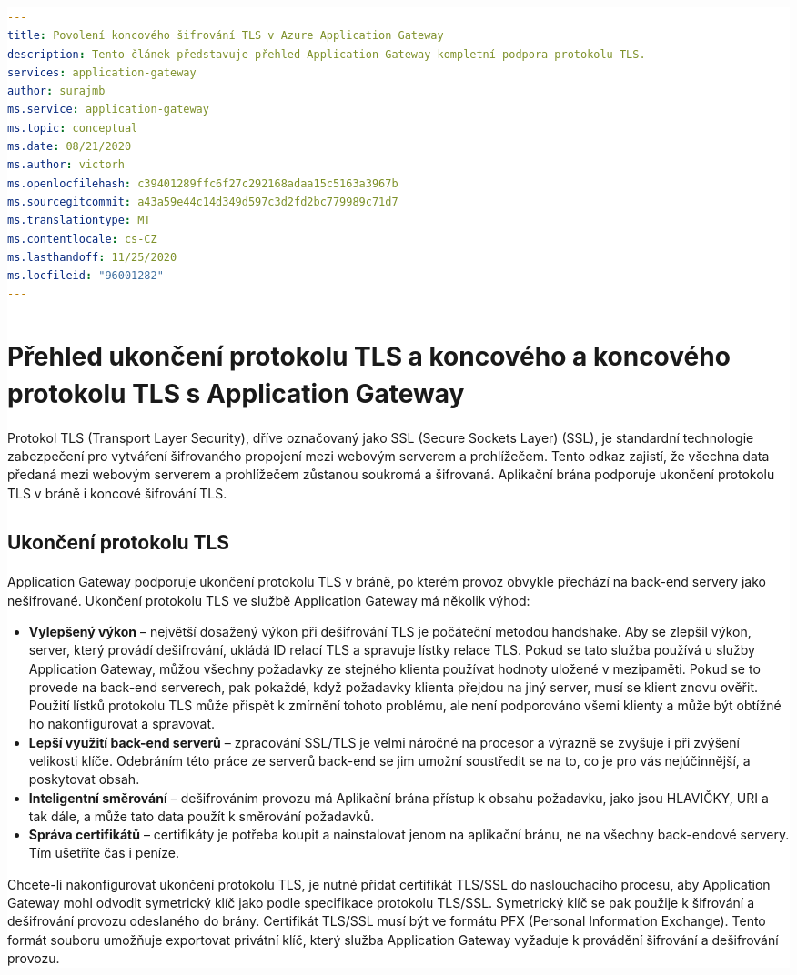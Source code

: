 ```yaml
---
title: Povolení koncového šifrování TLS v Azure Application Gateway
description: Tento článek představuje přehled Application Gateway kompletní podpora protokolu TLS.
services: application-gateway
author: surajmb
ms.service: application-gateway
ms.topic: conceptual
ms.date: 08/21/2020
ms.author: victorh
ms.openlocfilehash: c39401289ffc6f27c292168adaa15c5163a3967b
ms.sourcegitcommit: a43a59e44c14d349d597c3d2fd2bc779989c71d7
ms.translationtype: MT
ms.contentlocale: cs-CZ
ms.lasthandoff: 11/25/2020
ms.locfileid: "96001282"
---
```

# <a name="overview-of-tls-termination-and-end-to-end-tls-with-application-gateway"></a>Přehled ukončení protokolu TLS a koncového a koncového protokolu TLS s Application Gateway

Protokol TLS (Transport Layer Security), dříve označovaný jako SSL (Secure Sockets Layer) (SSL), je standardní technologie zabezpečení pro vytváření šifrovaného propojení mezi webovým serverem a prohlížečem. Tento odkaz zajistí, že všechna data předaná mezi webovým serverem a prohlížečem zůstanou soukromá a šifrovaná. Aplikační brána podporuje ukončení protokolu TLS v bráně i koncové šifrování TLS.

## <a name="tls-termination"></a>Ukončení protokolu TLS

Application Gateway podporuje ukončení protokolu TLS v bráně, po kterém provoz obvykle přechází na back-end servery jako nešifrované. Ukončení protokolu TLS ve službě Application Gateway má několik výhod:

- **Vylepšený výkon** – největší dosažený výkon při dešifrování TLS je počáteční metodou handshake. Aby se zlepšil výkon, server, který provádí dešifrování, ukládá ID relací TLS a spravuje lístky relace TLS. Pokud se tato služba používá u služby Application Gateway, můžou všechny požadavky ze stejného klienta používat hodnoty uložené v mezipaměti. Pokud se to provede na back-end serverech, pak pokaždé, když požadavky klienta přejdou na jiný server, musí se klient znovu ověřit. Použití lístků protokolu TLS může přispět k zmírnění tohoto problému, ale není podporováno všemi klienty a může být obtížné ho nakonfigurovat a spravovat.
- **Lepší využití back-end serverů** – zpracování SSL/TLS je velmi náročné na procesor a výrazně se zvyšuje i při zvýšení velikosti klíče. Odebráním této práce ze serverů back-end se jim umožní soustředit se na to, co je pro vás nejúčinnější, a poskytovat obsah.
- **Inteligentní směrování** – dešifrováním provozu má Aplikační brána přístup k obsahu požadavku, jako jsou HLAVIČKY, URI a tak dále, a může tato data použít k směrování požadavků.
- **Správa certifikátů** – certifikáty je potřeba koupit a nainstalovat jenom na aplikační bránu, ne na všechny back-endové servery. Tím ušetříte čas i peníze.

Chcete-li nakonfigurovat ukončení protokolu TLS, je nutné přidat certifikát TLS/SSL do naslouchacího procesu, aby Application Gateway mohl odvodit symetrický klíč jako podle specifikace protokolu TLS/SSL. Symetrický klíč se pak použije k šifrování a dešifrování provozu odeslaného do brány. Certifikát TLS/SSL musí být ve formátu PFX (Personal Information Exchange). Tento formát souboru umožňuje exportovat privátní klíč, který služba Application Gateway vyžaduje k provádění šifrování a dešifrování provozu.
